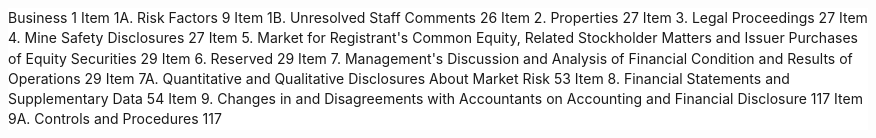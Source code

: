 <td>Business</td>
<td>1</td>
</tr>
<tr>
<td>Item 1A.</td>
<td>Risk Factors</td>
<td>9</td>
</tr>
<tr>
<td>Item 1B.</td>
<td>Unresolved Staff Comments</td>
<td>26</td>
</tr>
<tr>
<td>Item 2.</td>
<td>Properties</td>
<td>27</td>
</tr>
<tr>
<td>Item 3.</td>
<td>Legal Proceedings</td>
<td>27</td>
</tr>
<tr>
<td>Item 4.</td>
<td>Mine Safety Disclosures</td>
<td>27</td>
</tr>
<tr>
<td>Item 5.</td>
<td>Market for Registrant's Common Equity, Related Stockholder Matters and Issuer Purchases of Equity Securities</td>
<td>29</td>
</tr>
<tr>
<td>Item 6.</td>
<td>Reserved</td>
<td>29</td>
</tr>
<tr>
<td>Item 7.</td>
<td>Management's Discussion and Analysis of Financial Condition and Results of Operations</td>
<td>29</td>
</tr>
<tr>
<td>Item 7A.</td>
<td>Quantitative and Qualitative Disclosures About Market Risk</td>
<td>53</td>
</tr>
<tr>
<td>Item 8.</td>
<td>Financial Statements and Supplementary Data</td>
<td>54</td>
</tr>
<tr>
<td>Item 9.</td>
<td>Changes in and Disagreements with Accountants on Accounting and Financial Disclosure</td>
<td>117</td>
</tr>
<tr>
<td>Item 9A.</td>
<td>Controls and Procedures</td>
<td>117</td>
</tr>